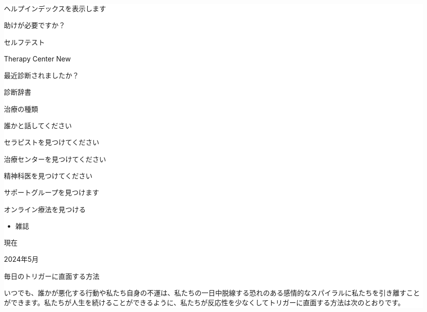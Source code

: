 
ヘルプインデックスを表示します





助けが必要ですか？



 セルフテスト
 


Therapy Center New


最近診断されましたか？



 診断辞書
 



 治療の種類
 




誰かと話してください


セラピストを見つけてください


治療センターを見つけてください


精神科医を見つけてください


サポートグループを見つけます


オンライン療法を見つける
* 雑誌





現在










 2024年5月
 

 毎日のトリガーに直面する方法
 


 いつでも、誰かが悪化する行動や私たち自身の不運は、私たちの一日中脱線する恐れのある感情的なスパイラルに私たちを引き離すことができます。私たちが人生を続けることができるように、私たちが反応性を少なくしてトリガーに直面する方法は次のとおりです。
 
